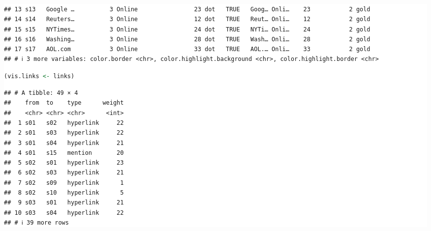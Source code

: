     ## 13 s13   Google …          3 Online                23 dot   TRUE   Goog… Onli…    23           2 gold            
    ## 14 s14   Reuters…          3 Online                12 dot   TRUE   Reut… Onli…    12           2 gold            
    ## 15 s15   NYTimes…          3 Online                24 dot   TRUE   NYTi… Onli…    24           2 gold            
    ## 16 s16   Washing…          3 Online                28 dot   TRUE   Wash… Onli…    28           2 gold            
    ## 17 s17   AOL.com           3 Online                33 dot   TRUE   AOL.… Onli…    33           2 gold            
    ## # ℹ 3 more variables: color.border <chr>, color.highlight.background <chr>, color.highlight.border <chr>

``` r
(vis.links <- links)
```

    ## # A tibble: 49 × 4
    ##    from  to    type      weight
    ##    <chr> <chr> <chr>      <int>
    ##  1 s01   s02   hyperlink     22
    ##  2 s01   s03   hyperlink     22
    ##  3 s01   s04   hyperlink     21
    ##  4 s01   s15   mention       20
    ##  5 s02   s01   hyperlink     23
    ##  6 s02   s03   hyperlink     21
    ##  7 s02   s09   hyperlink      1
    ##  8 s02   s10   hyperlink      5
    ##  9 s03   s01   hyperlink     21
    ## 10 s03   s04   hyperlink     22
    ## # ℹ 39 more rows
